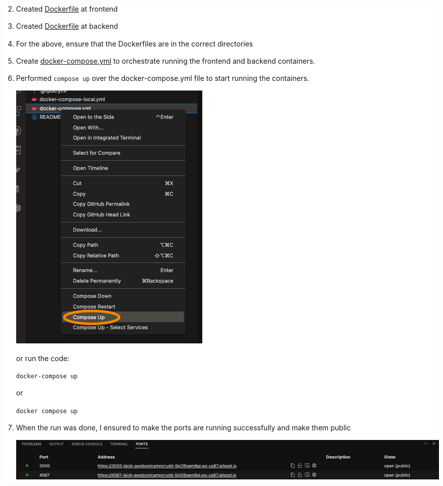 2. Created [Dockerfile](../frontend-react-js/Dockerfile) at frontend
3. Created [Dockerfile](../backend-flask/Dockerfile) at backend
4. For the above, ensure that the Dockerfiles are in the correct directories
5. Create [docker-compose.yml](../docker-compose.yml) to orchestrate running the frontend and backend containers.
6. Performed `compose up` over the docker-compose.yml file to start running the containers.
   
    ![Alt text](assets/week1/compose-up.png)

    or run the code:

    ```sh
    docker-compose up
    ```

    or 

    ```sh
    docker compose up
    ```

7. When the run was done, I ensured to make the ports are running successfully and make them public
   
   ![Alt text](assets/week1/ports-public.png)
